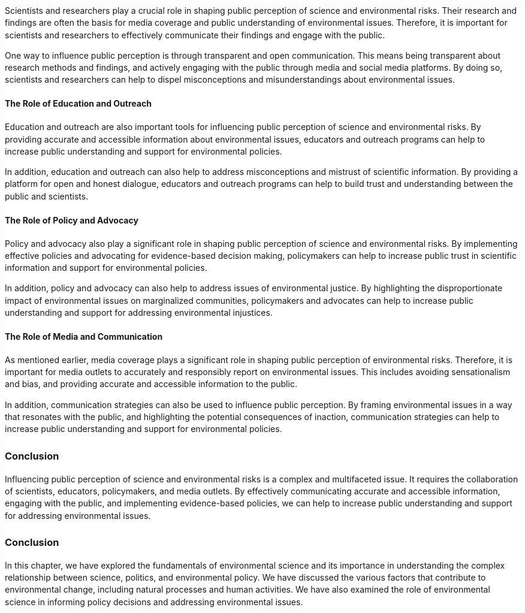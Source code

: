 Scientists and researchers play a crucial role in shaping public perception of science and environmental risks. Their research and findings are often the basis for media coverage and public understanding of environmental issues. Therefore, it is important for scientists and researchers to effectively communicate their findings and engage with the public.

One way to influence public perception is through transparent and open communication. This means being transparent about research methods and findings, and actively engaging with the public through media and social media platforms. By doing so, scientists and researchers can help to dispel misconceptions and misunderstandings about environmental issues.

#### The Role of Education and Outreach

Education and outreach are also important tools for influencing public perception of science and environmental risks. By providing accurate and accessible information about environmental issues, educators and outreach programs can help to increase public understanding and support for environmental policies.

In addition, education and outreach can also help to address misconceptions and mistrust of scientific information. By providing a platform for open and honest dialogue, educators and outreach programs can help to build trust and understanding between the public and scientists.

#### The Role of Policy and Advocacy

Policy and advocacy also play a significant role in shaping public perception of science and environmental risks. By implementing effective policies and advocating for evidence-based decision making, policymakers can help to increase public trust in scientific information and support for environmental policies.

In addition, policy and advocacy can also help to address issues of environmental justice. By highlighting the disproportionate impact of environmental issues on marginalized communities, policymakers and advocates can help to increase public understanding and support for addressing environmental injustices.

#### The Role of Media and Communication

As mentioned earlier, media coverage plays a significant role in shaping public perception of environmental risks. Therefore, it is important for media outlets to accurately and responsibly report on environmental issues. This includes avoiding sensationalism and bias, and providing accurate and accessible information to the public.

In addition, communication strategies can also be used to influence public perception. By framing environmental issues in a way that resonates with the public, and highlighting the potential consequences of inaction, communication strategies can help to increase public understanding and support for environmental policies.

### Conclusion

Influencing public perception of science and environmental risks is a complex and multifaceted issue. It requires the collaboration of scientists, educators, policymakers, and media outlets. By effectively communicating accurate and accessible information, engaging with the public, and implementing evidence-based policies, we can help to increase public understanding and support for addressing environmental issues. 


### Conclusion
In this chapter, we have explored the fundamentals of environmental science and its importance in understanding the complex relationship between science, politics, and environmental policy. We have discussed the various factors that contribute to environmental change, including natural processes and human activities. We have also examined the role of environmental science in informing policy decisions and addressing environmental issues.
